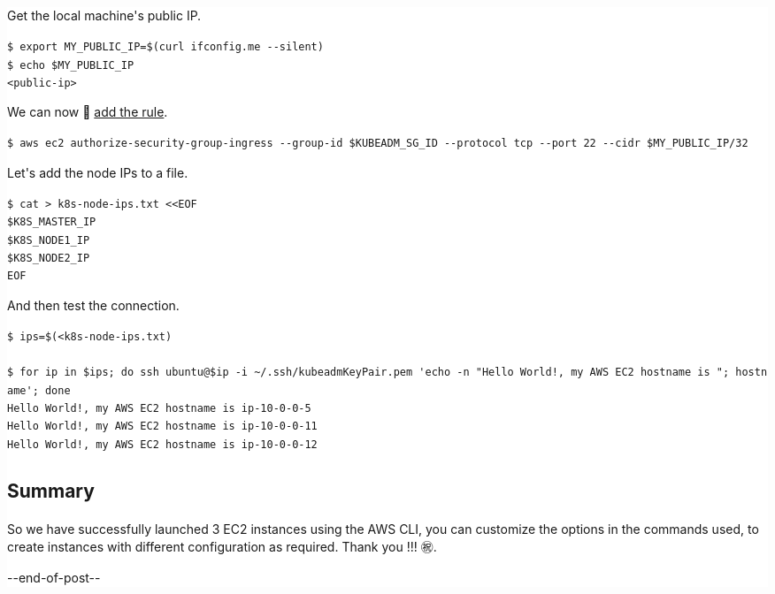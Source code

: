 Get the local machine's public IP.
```
$ export MY_PUBLIC_IP=$(curl ifconfig.me --silent)
$ echo $MY_PUBLIC_IP
<public-ip>
```

We can now :pencil: [add the rule](https://docs.aws.amazon.com/AWSEC2/latest/UserGuide/authorizing-access-to-an-instance.html).
```
$ aws ec2 authorize-security-group-ingress --group-id $KUBEADM_SG_ID --protocol tcp --port 22 --cidr $MY_PUBLIC_IP/32
```

Let's add the node IPs to a file.
```
$ cat > k8s-node-ips.txt <<EOF
$K8S_MASTER_IP
$K8S_NODE1_IP
$K8S_NODE2_IP
EOF
```

And then test the connection.
```
$ ips=$(<k8s-node-ips.txt)

$ for ip in $ips; do ssh ubuntu@$ip -i ~/.ssh/kubeadmKeyPair.pem 'echo -n "Hello World!, my AWS EC2 hostname is "; hostname'; done
Hello World!, my AWS EC2 hostname is ip-10-0-0-5
Hello World!, my AWS EC2 hostname is ip-10-0-0-11
Hello World!, my AWS EC2 hostname is ip-10-0-0-12
```

## Summary
So we have successfully launched 3 EC2 instances using the AWS CLI, you can customize the options in the commands used, to create instances with different configuration as required. Thank you !!! :congratulations:.

--end-of-post--
